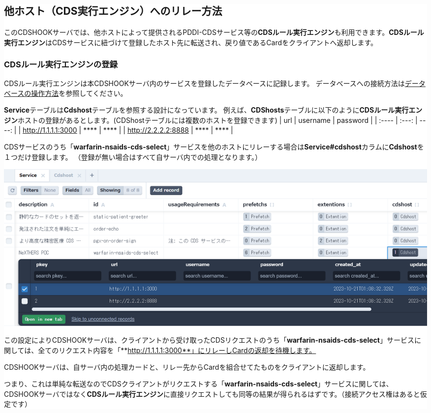## 他ホスト（CDS実行エンジン）へのリレー方法
このCDSHOOKサーバでは、他ホストによって提供されるPDDI-CDSサービス等の**CDSルール実行エンジン**も利用できます。**CDSルール実行エンジン**はCDSサービスに紐づけて登録したホスト先に転送され、戻り値であるCardをクライアントへ返却します。


### CDSルール実行エンジンの登録
CDSルール実行エンジンは本CDSHOOKサーバ内のサービスを登録したデータベースに記録します。
データベースへの接続方法は[データベースの操作方法](./extention01.md#%E3%83%87%E3%83%BC%E3%82%BF%E3%83%99%E3%83%BC%E3%82%B9%E3%81%AE%E6%93%8D%E4%BD%9C%E6%96%B9%E6%B3%95)を参照してください。

**Service**テーブルは**Cdshost**テーブルを参照する設計になっています。
例えば、**CDShosts**テーブルに以下のように**CDSルール実行エンジン**ホストの登録があるとします。(CDShostテーブルには複数のホストを登録できます)
| url | username | password |
| :---- | :---: | ----: |
| http://1.1.1.1:3000 | **** | **** |
| http://2.2.2.2:8888 | **** | **** |


CDSサービスのうち「**warfarin-nsaids-cds-select**」サービスを他のホストにリレーする場合は**Service#cdshost**カラムに**Cdshost**を１つだけ登録します。
（登録が無い場合はすべて自サーバ内での処理となります。）

<center><img src="img/extention05-001.png" width="10100%" ></center>

この設定によりCDSHOOKサーバは、クライアントから受け取ったCDSリクエストのうち「**warfarin-nsaids-cds-select**」サービスに関しては、全てのリクエスト内容を「**http://1.1.1.1:3000**」にリレーしCardの返却を待機します。

CDSHOOKサーバは、自サーバ内の処理カードと、リレー先からCardを組合せてたものをクライアントに返却します。


つまり、これは単純な転送なのでCDSクライアントがリクエストする「**warfarin-nsaids-cds-select**」サービスに関しては、CDSHOOKサーバではなく**CDSルール実行エンジン**に直接リクエストしても同等の結果が得られるはずです。（接続アクセス権はあると仮定です）

